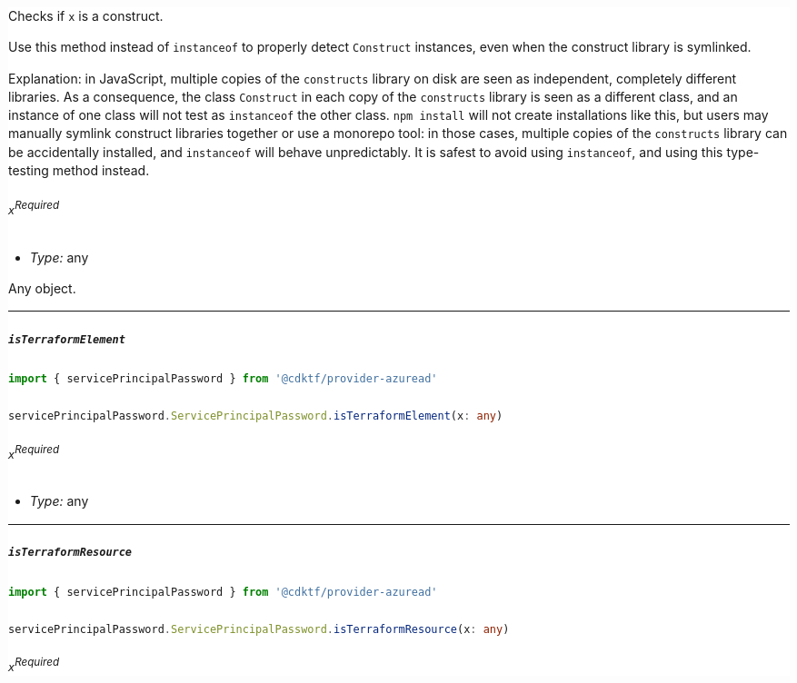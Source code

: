Checks if `x` is a construct.

Use this method instead of `instanceof` to properly detect `Construct`
instances, even when the construct library is symlinked.

Explanation: in JavaScript, multiple copies of the `constructs` library on
disk are seen as independent, completely different libraries. As a
consequence, the class `Construct` in each copy of the `constructs` library
is seen as a different class, and an instance of one class will not test as
`instanceof` the other class. `npm install` will not create installations
like this, but users may manually symlink construct libraries together or
use a monorepo tool: in those cases, multiple copies of the `constructs`
library can be accidentally installed, and `instanceof` will behave
unpredictably. It is safest to avoid using `instanceof`, and using
this type-testing method instead.

###### `x`<sup>Required</sup> <a name="x" id="@cdktf/provider-azuread.servicePrincipalPassword.ServicePrincipalPassword.isConstruct.parameter.x"></a>

- *Type:* any

Any object.

---

##### `isTerraformElement` <a name="isTerraformElement" id="@cdktf/provider-azuread.servicePrincipalPassword.ServicePrincipalPassword.isTerraformElement"></a>

```typescript
import { servicePrincipalPassword } from '@cdktf/provider-azuread'

servicePrincipalPassword.ServicePrincipalPassword.isTerraformElement(x: any)
```

###### `x`<sup>Required</sup> <a name="x" id="@cdktf/provider-azuread.servicePrincipalPassword.ServicePrincipalPassword.isTerraformElement.parameter.x"></a>

- *Type:* any

---

##### `isTerraformResource` <a name="isTerraformResource" id="@cdktf/provider-azuread.servicePrincipalPassword.ServicePrincipalPassword.isTerraformResource"></a>

```typescript
import { servicePrincipalPassword } from '@cdktf/provider-azuread'

servicePrincipalPassword.ServicePrincipalPassword.isTerraformResource(x: any)
```

###### `x`<sup>Required</sup> <a name="x" id="@cdktf/provider-azuread.servicePrincipalPassword.ServicePrincipalPassword.isTerraformResource.parameter.x"></a>
